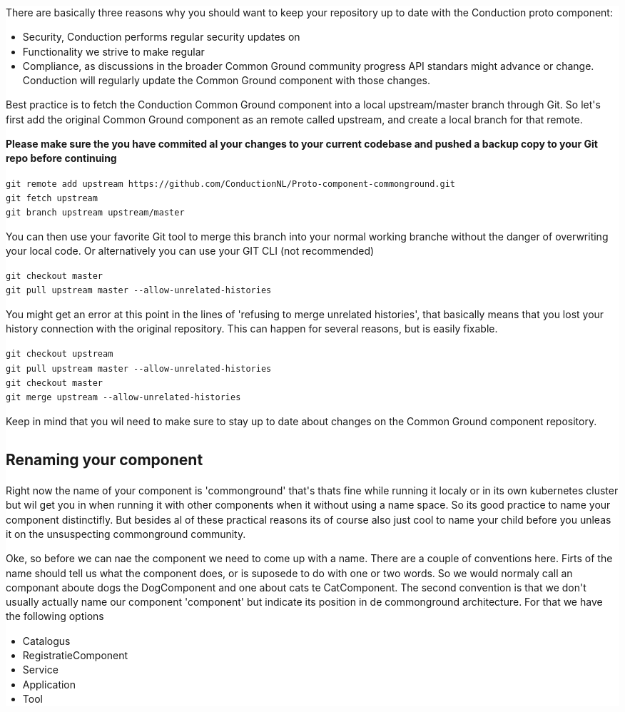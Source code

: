 There are basically three reasons why you should want to keep your repository up to date with the Conduction proto component:

* Security, Conduction performs regular security updates on 
* Functionality we strive to make regular 
* Compliance, as discussions in the broader Common Ground community progress API standars might advance or change. Conduction will regularly update the Common Ground component with those changes. 

Best practice is to fetch the Conduction Common Ground component into a local upstream/master branch through Git. So let's first add the original Common Ground component as an remote called upstream, and create a local branch for that remote.  

__Please make sure the you have commited al your changes to your current codebase and pushed a backup copy to your Git repo before continuing__

```CLI
git remote add upstream https://github.com/ConductionNL/Proto-component-commonground.git
git fetch upstream
git branch upstream upstream/master
```

You can then use your favorite Git tool to merge this branch into your normal working branche without the danger of overwriting your local code. Or alternatively you can use your GIT CLI (not  recommended)

```CLI
git checkout master
git pull upstream master --allow-unrelated-histories
```

You might get an error at this point in the lines of 'refusing to merge unrelated histories', that basically means that you lost your history connection with the original repository. This can happen for several reasons, but is easily fixable.

```CLI
git checkout upstream
git pull upstream master --allow-unrelated-histories
git checkout master
git merge upstream --allow-unrelated-histories
``` 

Keep in mind that you wil need to make sure to stay up to date about changes on the Common Ground component repository.

## Renaming your component
Right now the name of your component is 'commonground' that's thats fine while running it localy or in its own kubernetes cluster but wil get you in when running it with other components when it without using a name space. So its good practice to name your component distinctifly. But besides al of these practical reasons its of course also just cool to name your child before you unleas it on the unsuspecting commonground community.

Oke, so before we can nae the component we need to come up with a name. There are a couple of conventions here. Firts of the name should tell us what the component does, or is suposede to do with one or two words. So we would normaly call an componant aboute dogs the DogComponent and one about cats te CatComponent. The second convention is that we don't usually actually name our component 'component' but indicate its position in de commonground architecture. For that we have the following options
* Catalogus
* RegistratieComponent
* Service
* Application
* Tool
